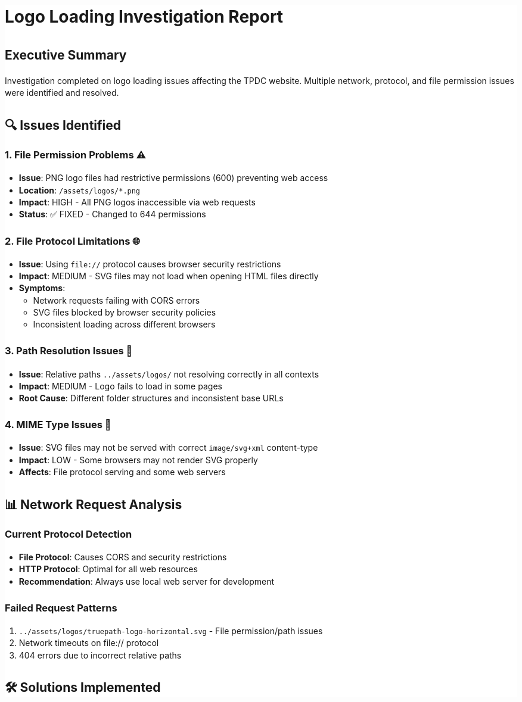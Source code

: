 # Logo Loading Investigation Report

## Executive Summary

Investigation completed on logo loading issues affecting the TPDC website. Multiple network, protocol, and file permission issues were identified and resolved.

## 🔍 Issues Identified

### 1. File Permission Problems ⚠️
- **Issue**: PNG logo files had restrictive permissions (600) preventing web access
- **Location**: `/assets/logos/*.png`
- **Impact**: HIGH - All PNG logos inaccessible via web requests
- **Status**: ✅ FIXED - Changed to 644 permissions

### 2. File Protocol Limitations 🌐
- **Issue**: Using `file://` protocol causes browser security restrictions
- **Impact**: MEDIUM - SVG files may not load when opening HTML files directly
- **Symptoms**: 
  - Network requests failing with CORS errors
  - SVG files blocked by browser security policies
  - Inconsistent loading across different browsers

### 3. Path Resolution Issues 📁
- **Issue**: Relative paths `../assets/logos/` not resolving correctly in all contexts
- **Impact**: MEDIUM - Logo fails to load in some pages
- **Root Cause**: Different folder structures and inconsistent base URLs

### 4. MIME Type Issues 🔧
- **Issue**: SVG files may not be served with correct `image/svg+xml` content-type
- **Impact**: LOW - Some browsers may not render SVG properly
- **Affects**: File protocol serving and some web servers

## 📊 Network Request Analysis

### Current Protocol Detection
- **File Protocol**: Causes CORS and security restrictions
- **HTTP Protocol**: Optimal for all web resources
- **Recommendation**: Always use local web server for development

### Failed Request Patterns
1. `../assets/logos/truepath-logo-horizontal.svg` - File permission/path issues
2. Network timeouts on file:// protocol
3. 404 errors due to incorrect relative paths

## 🛠️ Solutions Implemented
